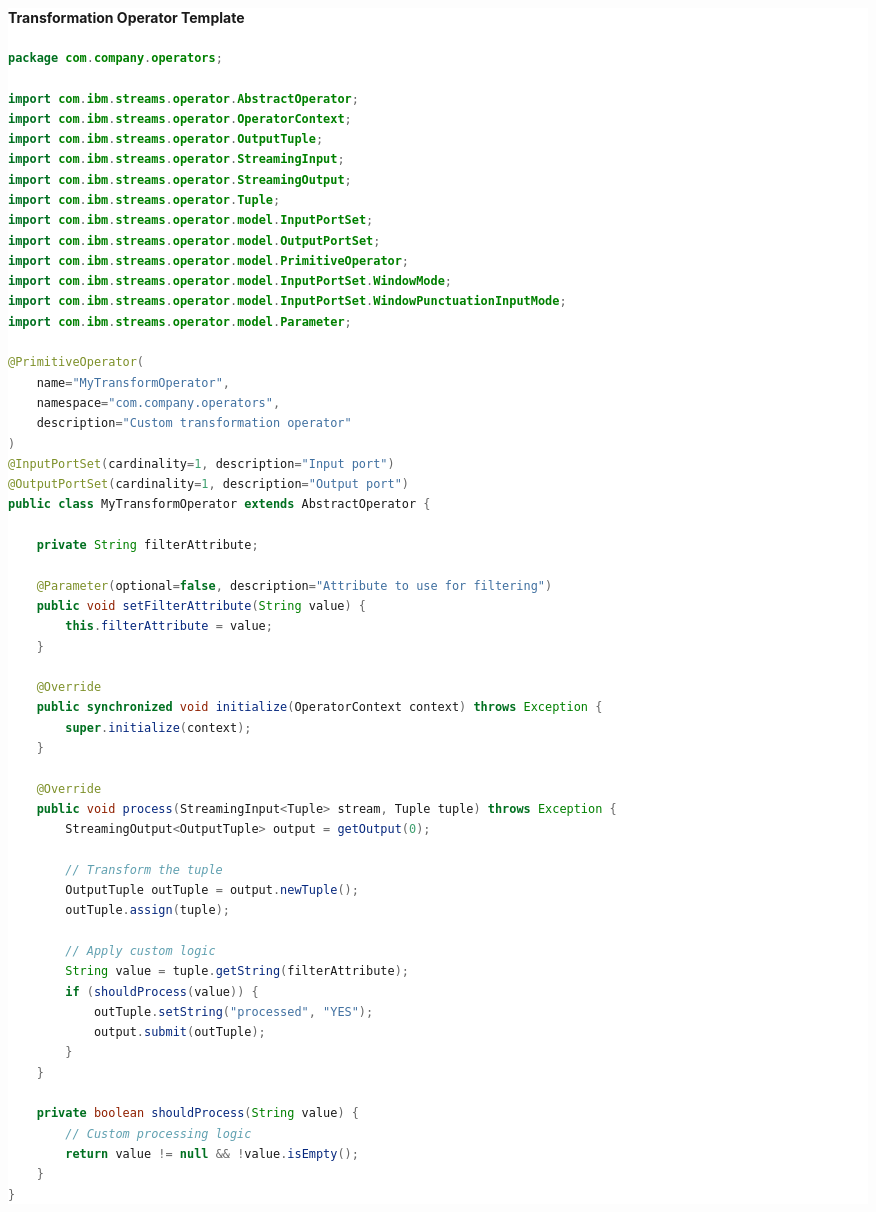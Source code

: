 #### Transformation Operator Template
```java
package com.company.operators;

import com.ibm.streams.operator.AbstractOperator;
import com.ibm.streams.operator.OperatorContext;
import com.ibm.streams.operator.OutputTuple;
import com.ibm.streams.operator.StreamingInput;
import com.ibm.streams.operator.StreamingOutput;
import com.ibm.streams.operator.Tuple;
import com.ibm.streams.operator.model.InputPortSet;
import com.ibm.streams.operator.model.OutputPortSet;
import com.ibm.streams.operator.model.PrimitiveOperator;
import com.ibm.streams.operator.model.InputPortSet.WindowMode;
import com.ibm.streams.operator.model.InputPortSet.WindowPunctuationInputMode;
import com.ibm.streams.operator.model.Parameter;

@PrimitiveOperator(
    name="MyTransformOperator",
    namespace="com.company.operators",
    description="Custom transformation operator"
)
@InputPortSet(cardinality=1, description="Input port")
@OutputPortSet(cardinality=1, description="Output port")
public class MyTransformOperator extends AbstractOperator {

    private String filterAttribute;

    @Parameter(optional=false, description="Attribute to use for filtering")
    public void setFilterAttribute(String value) {
        this.filterAttribute = value;
    }

    @Override
    public synchronized void initialize(OperatorContext context) throws Exception {
        super.initialize(context);
    }

    @Override
    public void process(StreamingInput<Tuple> stream, Tuple tuple) throws Exception {
        StreamingOutput<OutputTuple> output = getOutput(0);

        // Transform the tuple
        OutputTuple outTuple = output.newTuple();
        outTuple.assign(tuple);

        // Apply custom logic
        String value = tuple.getString(filterAttribute);
        if (shouldProcess(value)) {
            outTuple.setString("processed", "YES");
            output.submit(outTuple);
        }
    }

    private boolean shouldProcess(String value) {
        // Custom processing logic
        return value != null && !value.isEmpty();
    }
}
```

